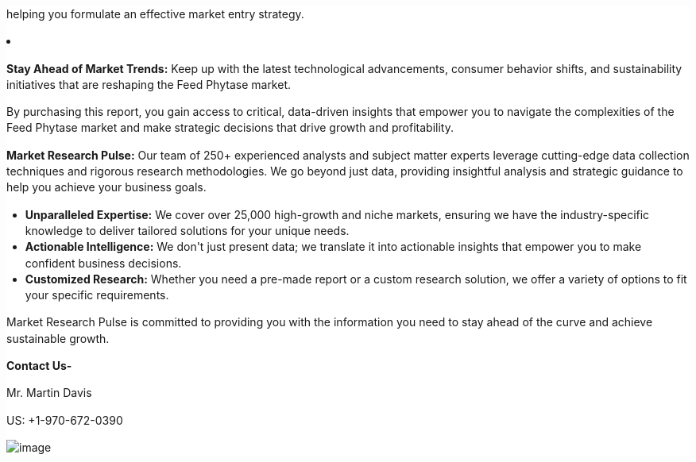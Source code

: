 helping you formulate an effective market entry strategy.</p></li><li><p><strong>Stay Ahead of Market Trends:</strong> Keep up with the latest technological advancements, consumer behavior shifts, and sustainability initiatives that are reshaping the Feed Phytase market.</p></li></ol><p>By purchasing this report, you gain access to critical, data-driven insights that empower you to navigate the complexities of the Feed Phytase market and make strategic decisions that drive growth and profitability.</p><p><strong>Market Research Pulse:</strong>&nbsp;Our team of 250+ experienced analysts and subject matter experts leverage cutting-edge data collection techniques and rigorous research methodologies. We go beyond just data, providing insightful analysis and strategic guidance to help you achieve your business goals.</p><ul><li><strong>Unparalleled Expertise:</strong>&nbsp;We cover over 25,000 high-growth and niche markets, ensuring we have the industry-specific knowledge to deliver tailored solutions for your unique needs.</li><li><strong>Actionable Intelligence:</strong>&nbsp;We don't just present data; we translate it into actionable insights that empower you to make confident business decisions.</li><li><strong>Customized Research:</strong>&nbsp;Whether you need a pre-made report or a custom research solution, we offer a variety of options to fit your specific requirements.</li></ul><p>Market Research Pulse is committed to providing you with the information you need to stay ahead of the curve and achieve sustainable growth.</p><p><strong>Contact Us-</strong></p><p>Mr. Martin Davis</p><p>US: +1-970-672-0390</p>
![image](https://github.com/user-attachments/assets/dc16a454-6440-4555-8584-d9883b3cbd86)
